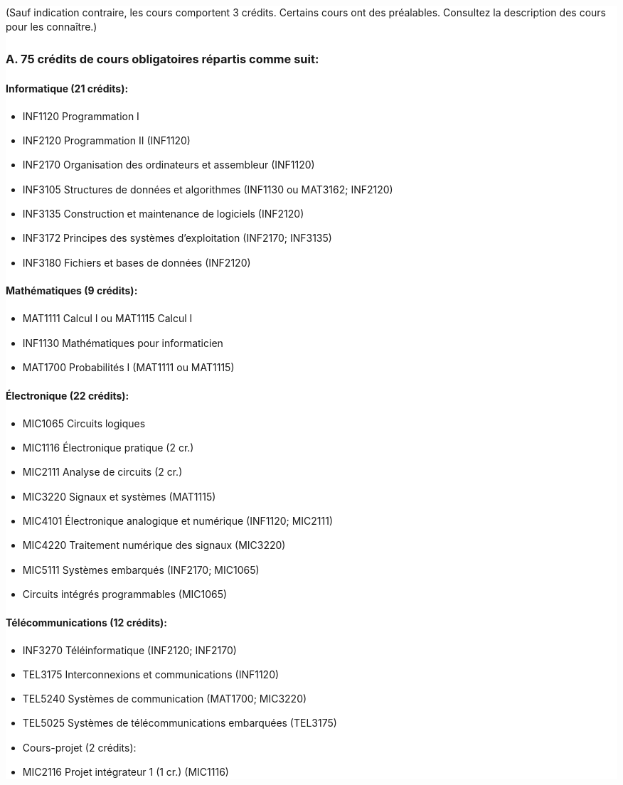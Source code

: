 (Sauf indication contraire, les cours comportent 3 crédits. Certains cours ont des préalables. Consultez la description des cours pour les connaître.)

### A. 75 crédits de cours obligatoires répartis comme suit:

#### Informatique (21 crédits):

-   INF1120 Programmation I

-   INF2120 Programmation II (INF1120)

-   INF2170 Organisation des ordinateurs et assembleur (INF1120)

-   INF3105 Structures de données et algorithmes (INF1130 ou MAT3162; INF2120)

-   INF3135 Construction et maintenance de logiciels (INF2120)

-   INF3172 Principes des systèmes d’exploitation (INF2170; INF3135)

-   INF3180 Fichiers et bases de données (INF2120)

#### Mathématiques (9 crédits):

-   MAT1111 Calcul I ou MAT1115 Calcul I

-   INF1130 Mathématiques pour informaticien

-   MAT1700 Probabilités I (MAT1111 ou MAT1115)

#### Électronique (22 crédits):

-   MIC1065 Circuits logiques

-   MIC1116 Électronique pratique (2 cr.)

-   MIC2111 Analyse de circuits (2 cr.)

-   MIC3220 Signaux et systèmes (MAT1115)

-   MIC4101 Électronique analogique et numérique (INF1120; MIC2111)

-   MIC4220 Traitement numérique des signaux (MIC3220)

-   MIC5111 Systèmes embarqués (INF2170; MIC1065)

-   Circuits intégrés programmables (MIC1065)

#### Télécommunications (12 crédits):

-   INF3270 Téléinformatique (INF2120; INF2170)

-   TEL3175 Interconnexions et communications (INF1120)

-   TEL5240 Systèmes de communication (MAT1700; MIC3220)

-   TEL5025 Systèmes de télécommunications embarquées (TEL3175)

-   Cours-projet (2 crédits):

-   MIC2116 Projet intégrateur 1 (1 cr.) (MIC1116)
